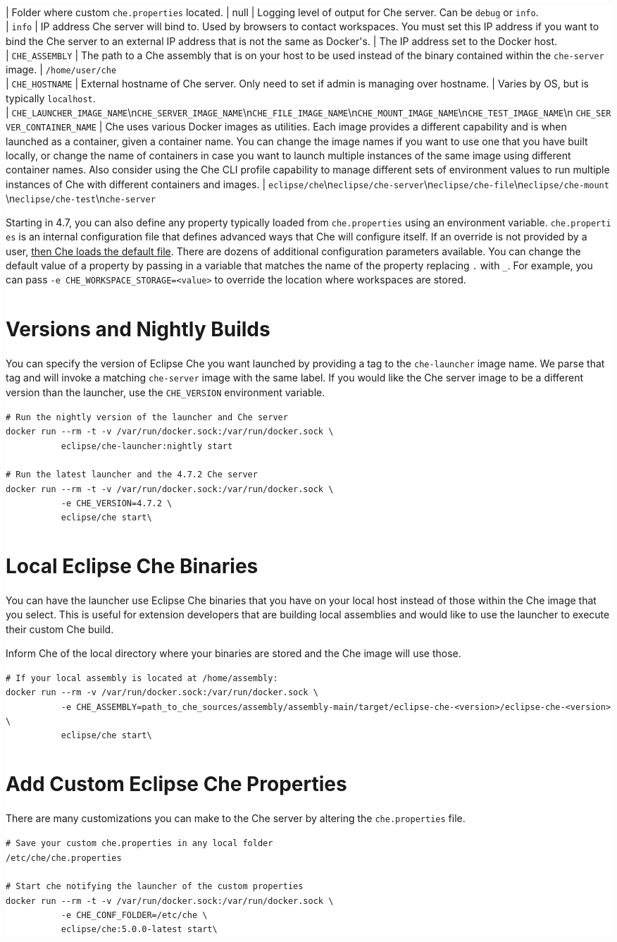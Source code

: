 | Folder where custom `che.properties` located.   | null   | Logging level of output for Che server. Can be `debug` or `info`.   
| `info`   | IP address Che server will bind to. Used by browsers to contact workspaces. You must set this IP address if you want to bind the Che server to an external IP address that is not the same as Docker's.   | The IP address set to the Docker host.   
| `CHE_ASSEMBLY`   | The path to a Che assembly that is on your host to be used instead of the binary contained within the `che-server` image.   | `/home/user/che`   
| `CHE_HOSTNAME`   | External hostname of Che server. Only need to set if admin is managing over hostname.   | Varies by OS, but is typically `localhost`.   
| `CHE_LAUNCHER_IMAGE_NAME`\n`CHE_SERVER_IMAGE_NAME`\n`CHE_FILE_IMAGE_NAME`\n`CHE_MOUNT_IMAGE_NAME`\n`CHE_TEST_IMAGE_NAME`\n `CHE_SERVER_CONTAINER_NAME`   | Che uses various Docker images as utilities. Each image provides a different capability and is when launched as a container, given a container name. You can change the image names if you want to use one that you have built locally, or change the name of containers in case you want to launch multiple instances of the same image using different container names. Also consider using the Che CLI profile capability to manage different sets of environment values to run multiple instances of Che with different containers and images.   | `eclipse/che`\n`eclipse/che-server`\n`eclipse/che-file`\n`eclipse/che-mount`\n`eclipse/che-test`\n`che-server`   

Starting in 4.7, you can also define any property typically loaded from `che.properties` using an environment variable. `che.properties` is an internal configuration file that defines advanced ways that Che will configure itself. If an override is not provided by a user, [then Che loads the default file](https://raw.githubusercontent.com/eclipse/che/master/assembly/assembly-wsmaster-war/src/main/webapp/WEB-INF/classes/codenvy/che.properties). There are dozens of additional configuration parameters available. You can change the default value of a property by passing in a variable that matches the name of the property replacing `.` with `_`.  For example, you can pass `-e CHE_WORKSPACE_STORAGE=<value>` to override the location where workspaces are stored.
# Versions and Nightly Builds  
You can specify the version of Eclipse Che you want launched by providing a tag to the `che-launcher` image name. We parse that tag and will invoke a matching `che-server` image with the same label. If you would like the Che server image to be a different version than the launcher, use the `CHE_VERSION` environment variable.
```text  
# Run the nightly version of the launcher and Che server
docker run --rm -t -v /var/run/docker.sock:/var/run/docker.sock \
           eclipse/che-launcher:nightly start

# Run the latest launcher and the 4.7.2 Che server
docker run --rm -t -v /var/run/docker.sock:/var/run/docker.sock \
           -e CHE_VERSION=4.7.2 \
           eclipse/che start\
```

# Local Eclipse Che Binaries  

You can have the launcher use Eclipse Che binaries that you have on your local host instead of those within the Che image that you select. This is useful for extension developers that are building local assemblies and would like to use the launcher to execute their custom Che build.

Inform Che of the local directory where your binaries are stored and the Che image will use those.
```text  
# If your local assembly is located at /home/assembly:
docker run --rm -v /var/run/docker.sock:/var/run/docker.sock \
           -e CHE_ASSEMBLY=path_to_che_sources/assembly/assembly-main/target/eclipse-che-<version>/eclipse-che-<version> \          
           eclipse/che start\
```

# Add Custom Eclipse Che Properties  
There are many customizations you can make to the Che server by altering the `che.properties` file.
```shell  
# Save your custom che.properties in any local folder
/etc/che/che.properties

# Start che notifying the launcher of the custom properties
docker run --rm -t -v /var/run/docker.sock:/var/run/docker.sock \
           -e CHE_CONF_FOLDER=/etc/che \
           eclipse/che:5.0.0-latest start\
```